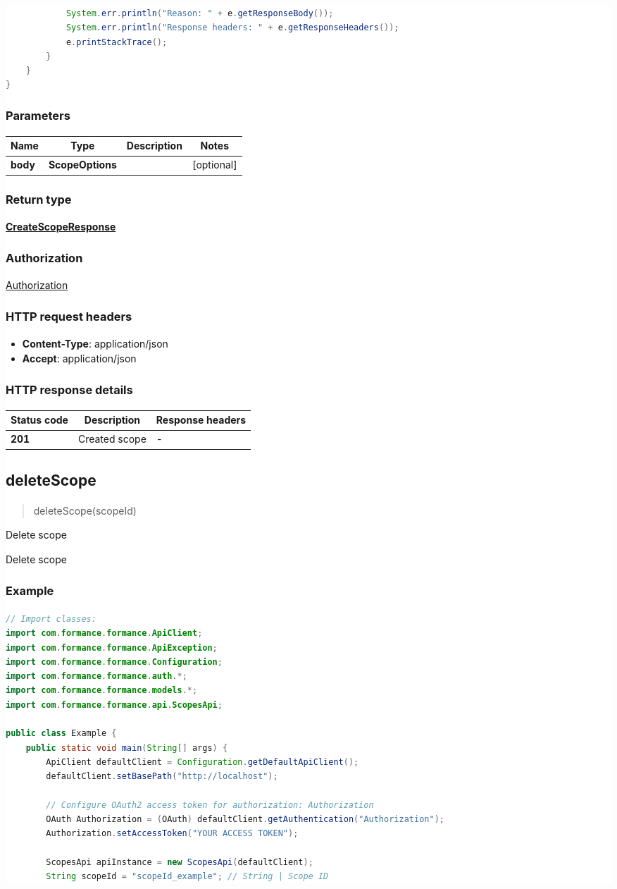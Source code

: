 ```java
            System.err.println("Reason: " + e.getResponseBody());
            System.err.println("Response headers: " + e.getResponseHeaders());
            e.printStackTrace();
        }
    }
}
```

### Parameters


| Name | Type | Description  | Notes |
|------------- | ------------- | ------------- | -------------|
| **body** | **ScopeOptions**|  | [optional] |

### Return type

[**CreateScopeResponse**](CreateScopeResponse.md)

### Authorization

[Authorization](../README.md#Authorization)

### HTTP request headers

- **Content-Type**: application/json
- **Accept**: application/json


### HTTP response details
| Status code | Description | Response headers |
|-------------|-------------|------------------|
| **201** | Created scope |  -  |


## deleteScope

> deleteScope(scopeId)

Delete scope

Delete scope

### Example

```java
// Import classes:
import com.formance.formance.ApiClient;
import com.formance.formance.ApiException;
import com.formance.formance.Configuration;
import com.formance.formance.auth.*;
import com.formance.formance.models.*;
import com.formance.formance.api.ScopesApi;

public class Example {
    public static void main(String[] args) {
        ApiClient defaultClient = Configuration.getDefaultApiClient();
        defaultClient.setBasePath("http://localhost");
        
        // Configure OAuth2 access token for authorization: Authorization
        OAuth Authorization = (OAuth) defaultClient.getAuthentication("Authorization");
        Authorization.setAccessToken("YOUR ACCESS TOKEN");

        ScopesApi apiInstance = new ScopesApi(defaultClient);
        String scopeId = "scopeId_example"; // String | Scope ID
```